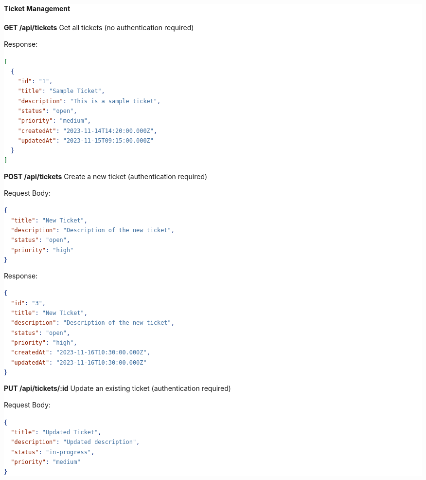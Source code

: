 #### Ticket Management

**GET /api/tickets**
Get all tickets (no authentication required)

Response:
```json
[
  {
    "id": "1",
    "title": "Sample Ticket",
    "description": "This is a sample ticket",
    "status": "open",
    "priority": "medium",
    "createdAt": "2023-11-14T14:20:00.000Z",
    "updatedAt": "2023-11-15T09:15:00.000Z"
  }
]
```

**POST /api/tickets**
Create a new ticket (authentication required)

Request Body:
```json
{
  "title": "New Ticket",
  "description": "Description of the new ticket",
  "status": "open",
  "priority": "high"
}
```

Response:
```json
{
  "id": "3",
  "title": "New Ticket",
  "description": "Description of the new ticket",
  "status": "open",
  "priority": "high",
  "createdAt": "2023-11-16T10:30:00.000Z",
  "updatedAt": "2023-11-16T10:30:00.000Z"
}
```

**PUT /api/tickets/:id**
Update an existing ticket (authentication required)

Request Body:
```json
{
  "title": "Updated Ticket",
  "description": "Updated description",
  "status": "in-progress",
  "priority": "medium"
}
```
